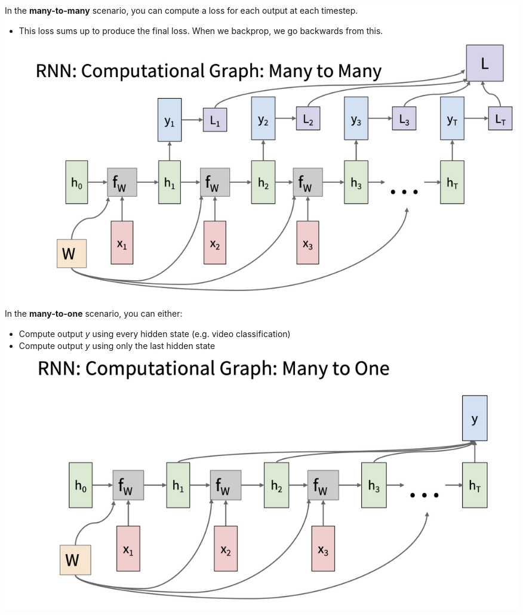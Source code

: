 In the **many-to-many** scenario, you can compute a loss for each output at each timestep.
* This loss sums up to produce the final loss. When we backprop, we go backwards from this.
![](../../attachments/Pasted%20image%2020250501163015.png)

In the **many-to-one** scenario, you can either:
* Compute output $y$ using every hidden state (e.g. video classification)
* Compute output $y$ using only the last hidden state
![](../../attachments/Pasted%20image%2020250501163026.png)
